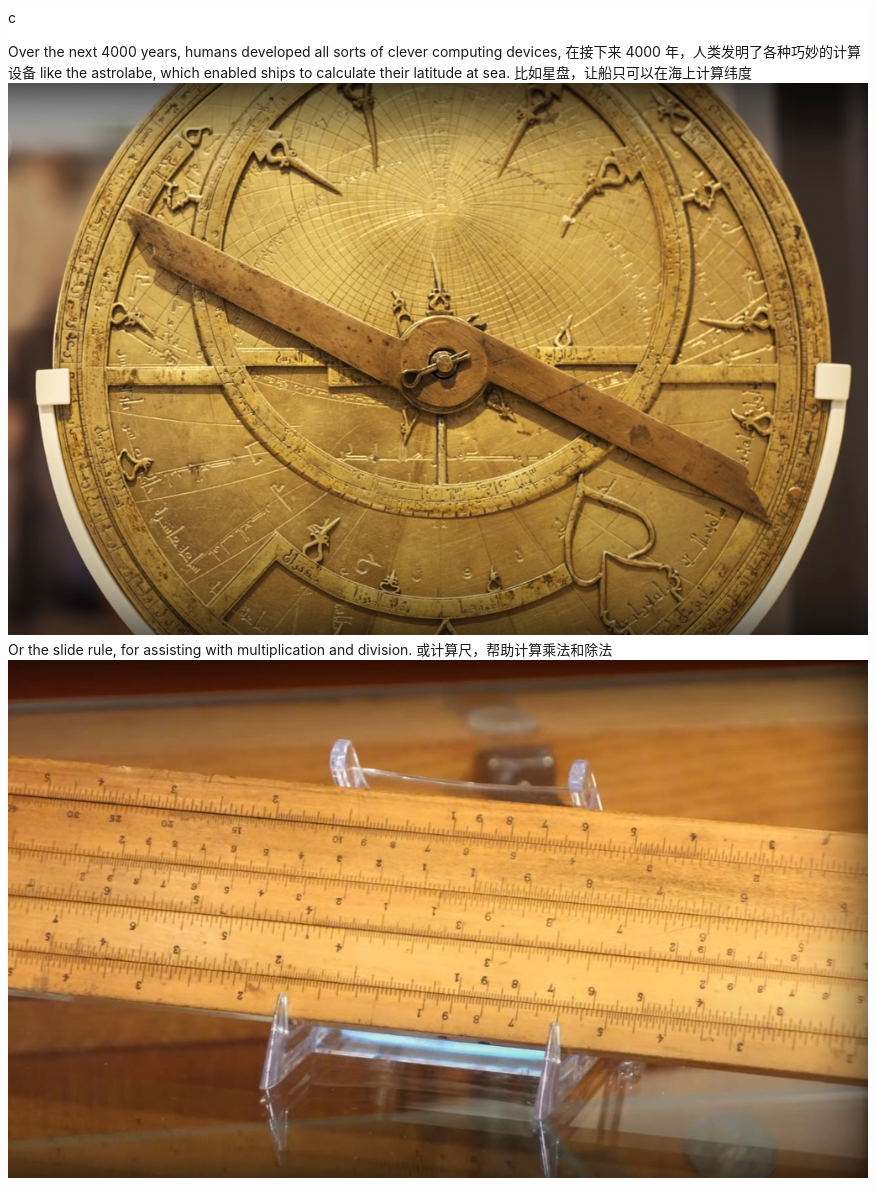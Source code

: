 c

Over the next 4000 years, humans developed all sorts of clever computing devices,
在接下来 4000 年，人类发明了各种巧妙的计算设备
like the astrolabe, which enabled ships to calculate their latitude at sea.
比如星盘，让船只可以在海上计算纬度
![1652587965(1)](pptimage/1652587965(1).jpg)
Or the slide rule, for assisting with multiplication and division.
或计算尺，帮助计算乘法和除法
![20220515121538](pptimage/20220515121538.jpg)